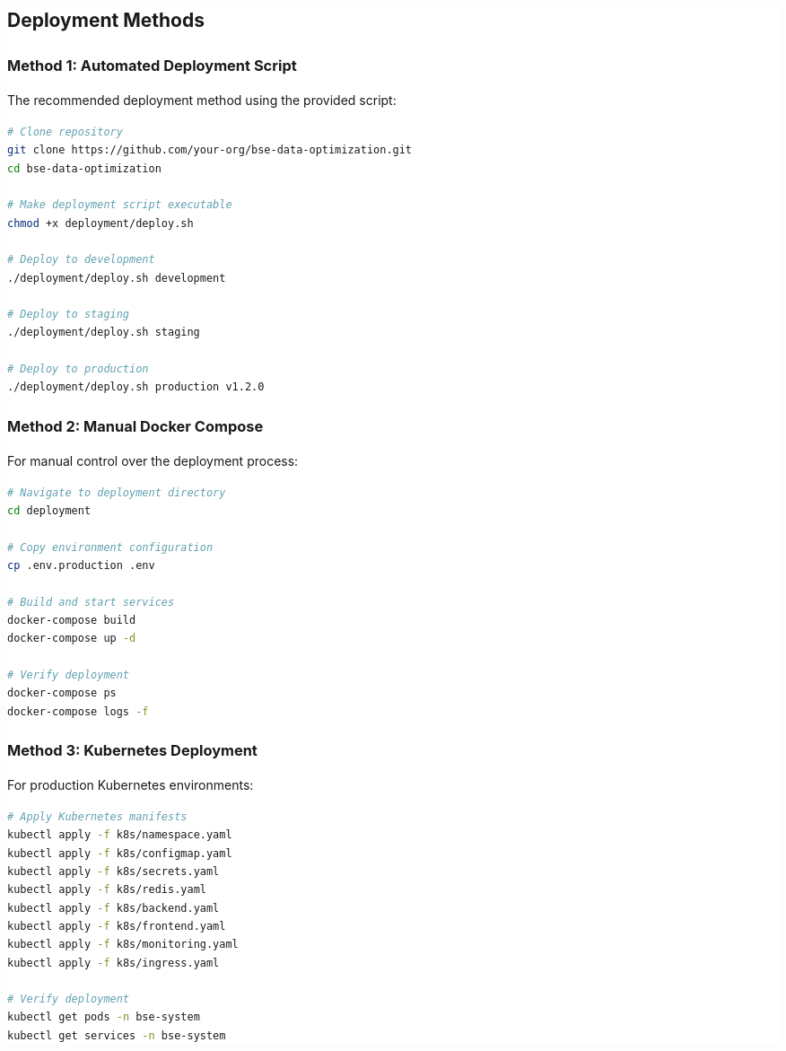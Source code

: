 ## Deployment Methods

### Method 1: Automated Deployment Script

The recommended deployment method using the provided script:

```bash
# Clone repository
git clone https://github.com/your-org/bse-data-optimization.git
cd bse-data-optimization

# Make deployment script executable
chmod +x deployment/deploy.sh

# Deploy to development
./deployment/deploy.sh development

# Deploy to staging
./deployment/deploy.sh staging

# Deploy to production
./deployment/deploy.sh production v1.2.0
```

### Method 2: Manual Docker Compose

For manual control over the deployment process:

```bash
# Navigate to deployment directory
cd deployment

# Copy environment configuration
cp .env.production .env

# Build and start services
docker-compose build
docker-compose up -d

# Verify deployment
docker-compose ps
docker-compose logs -f
```

### Method 3: Kubernetes Deployment

For production Kubernetes environments:

```bash
# Apply Kubernetes manifests
kubectl apply -f k8s/namespace.yaml
kubectl apply -f k8s/configmap.yaml
kubectl apply -f k8s/secrets.yaml
kubectl apply -f k8s/redis.yaml
kubectl apply -f k8s/backend.yaml
kubectl apply -f k8s/frontend.yaml
kubectl apply -f k8s/monitoring.yaml
kubectl apply -f k8s/ingress.yaml

# Verify deployment
kubectl get pods -n bse-system
kubectl get services -n bse-system
```
